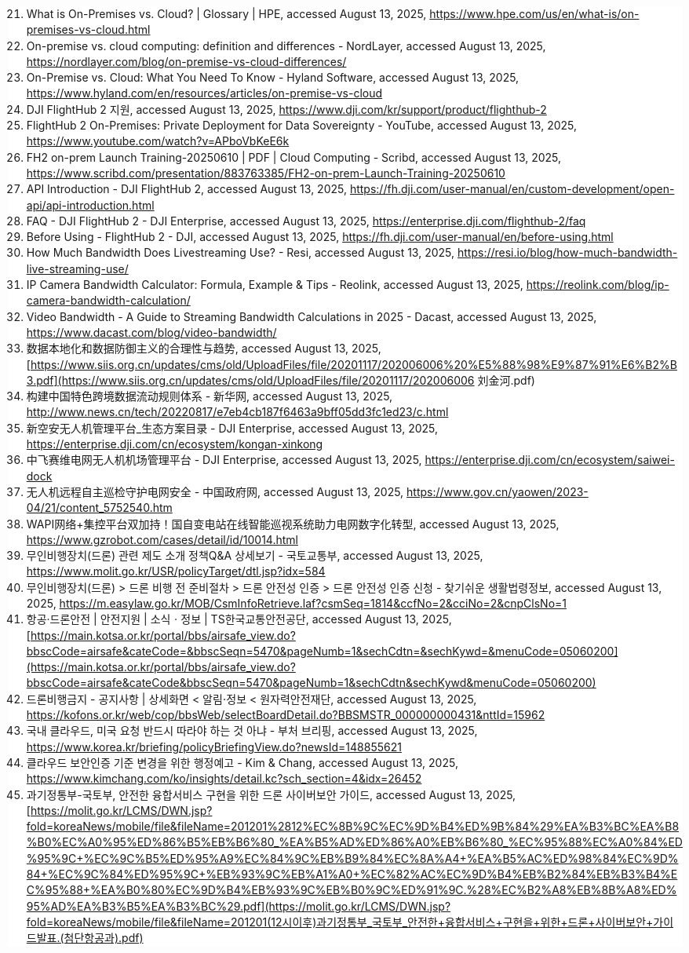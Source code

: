 21. What is On-Premises vs. Cloud? | Glossary | HPE, accessed August 13, 2025, https://www.hpe.com/us/en/what-is/on-premises-vs-cloud.html
22. On-premise vs. cloud computing: definition and differences - NordLayer, accessed August 13, 2025, https://nordlayer.com/blog/on-premise-vs-cloud-differences/
23. On-Premise vs. Cloud: What You Need To Know - Hyland Software, accessed August 13, 2025, https://www.hyland.com/en/resources/articles/on-premise-vs-cloud
24. DJI FlightHub 2 지원, accessed August 13, 2025, https://www.dji.com/kr/support/product/flighthub-2
25. FlightHub 2 On-Premises: Private Deployment for Data Sovereignty - YouTube, accessed August 13, 2025, https://www.youtube.com/watch?v=APboVbKeE6k
26. FH2 on-prem Launch Training-20250610 | PDF | Cloud Computing - Scribd, accessed August 13, 2025, https://www.scribd.com/presentation/883763385/FH2-on-prem-Launch-Training-20250610
27. API Introduction - DJI FlightHub 2, accessed August 13, 2025, https://fh.dji.com/user-manual/en/custom-development/open-api/api-introduction.html
28. FAQ - DJI FlightHub 2 - DJI Enterprise, accessed August 13, 2025, https://enterprise.dji.com/flighthub-2/faq
29. Before Using - FlightHub 2 - DJI, accessed August 13, 2025, https://fh.dji.com/user-manual/en/before-using.html
30. How Much Bandwidth Does Livestreaming Use? - Resi, accessed August 13, 2025, https://resi.io/blog/how-much-bandwidth-live-streaming-use/
31. IP Camera Bandwidth Calculator: Formula, Example & Tips - Reolink, accessed August 13, 2025, https://reolink.com/blog/ip-camera-bandwidth-calculation/
32. Video Bandwidth - A Guide to Streaming Bandwidth Calculations in 2025 - Dacast, accessed August 13, 2025, https://www.dacast.com/blog/video-bandwidth/
33. 数据本地化和数据防御主义的合理性与趋势, accessed August 13, 2025, [https://www.siis.org.cn/updates/cms/old/UploadFiles/file/20201117/202006006%20%E5%88%98%E9%87%91%E6%B2%B3.pdf](https://www.siis.org.cn/updates/cms/old/UploadFiles/file/20201117/202006006 刘金河.pdf)
34. 构建中国特色跨境数据流动规则体系 - 新华网, accessed August 13, 2025, http://www.news.cn/tech/20220817/e7eb4cb187f6463a9bff05dd3fc1ed23/c.html
35. 新空安无人机管理平台_生态方案目录 - DJI Enterprise, accessed August 13, 2025, https://enterprise.dji.com/cn/ecosystem/kongan-xinkong
36. 中飞赛维电网无人机机场管理平台 - DJI Enterprise, accessed August 13, 2025, https://enterprise.dji.com/cn/ecosystem/saiwei-dock
37. 无人机远程自主巡检守护电网安全 - 中国政府网, accessed August 13, 2025, https://www.gov.cn/yaowen/2023-04/21/content_5752540.htm
38. WAPI网络+集控平台双加持！国自变电站在线智能巡视系统助力电网数字化转型, accessed August 13, 2025, https://www.gzrobot.com/cases/detail/id/10014.html
39. 무인비행장치(드론) 관련 제도 소개 정책Q&A 상세보기 - 국토교통부, accessed August 13, 2025, https://www.molit.go.kr/USR/policyTarget/dtl.jsp?idx=584
40. 무인비행장치(드론) > 드론 비행 전 준비절차 > 드론 안전성 인증 > 드론 안전성 인증 신청 - 찾기쉬운 생활법령정보, accessed August 13, 2025, https://m.easylaw.go.kr/MOB/CsmInfoRetrieve.laf?csmSeq=1814&ccfNo=2&cciNo=2&cnpClsNo=1
41. 항공·드론안전 | 안전지원 | 소식ㆍ정보 | TS한국교통안전공단, accessed August 13, 2025, [https://main.kotsa.or.kr/portal/bbs/airsafe_view.do?bbscCode=airsafe&cateCode=&bbscSeqn=5470&pageNumb=1&sechCdtn=&sechKywd=&menuCode=05060200](https://main.kotsa.or.kr/portal/bbs/airsafe_view.do?bbscCode=airsafe&cateCode&bbscSeqn=5470&pageNumb=1&sechCdtn&sechKywd&menuCode=05060200)
42. 드론비행금지 - 공지사항 | 상세화면 < 알림⋅정보 < 원자력안전재단, accessed August 13, 2025, https://kofons.or.kr/web/cop/bbsWeb/selectBoardDetail.do?BBSMSTR_000000000431&nttId=15962
43. 국내 클라우드, 미국 요청 반드시 따라야 하는 것 아냐 - 부처 브리핑, accessed August 13, 2025, https://www.korea.kr/briefing/policyBriefingView.do?newsId=148855621
44. 클라우드 보안인증 기준 변경을 위한 행정예고 - Kim & Chang, accessed August 13, 2025, https://www.kimchang.com/ko/insights/detail.kc?sch_section=4&idx=26452
45. 과기정통부-국토부, 안전한 융합서비스 구현을 위한 드론 사이버보안 가이드, accessed August 13, 2025, [https://molit.go.kr/LCMS/DWN.jsp?fold=koreaNews/mobile/file&fileName=201201%2812%EC%8B%9C%EC%9D%B4%ED%9B%84%29%EA%B3%BC%EA%B8%B0%EC%A0%95%ED%86%B5%EB%B6%80_%EA%B5%AD%ED%86%A0%EB%B6%80_%EC%95%88%EC%A0%84%ED%95%9C+%EC%9C%B5%ED%95%A9%EC%84%9C%EB%B9%84%EC%8A%A4+%EA%B5%AC%ED%98%84%EC%9D%84+%EC%9C%84%ED%95%9C+%EB%93%9C%EB%A1%A0+%EC%82%AC%EC%9D%B4%EB%B2%84%EB%B3%B4%EC%95%88+%EA%B0%80%EC%9D%B4%EB%93%9C%EB%B0%9C%ED%91%9C.%28%EC%B2%A8%EB%8B%A8%ED%95%AD%EA%B3%B5%EA%B3%BC%29.pdf](https://molit.go.kr/LCMS/DWN.jsp?fold=koreaNews/mobile/file&fileName=201201(12시이후)과기정통부_국토부_안전한+융합서비스+구현을+위한+드론+사이버보안+가이드발표.(첨단항공과).pdf)